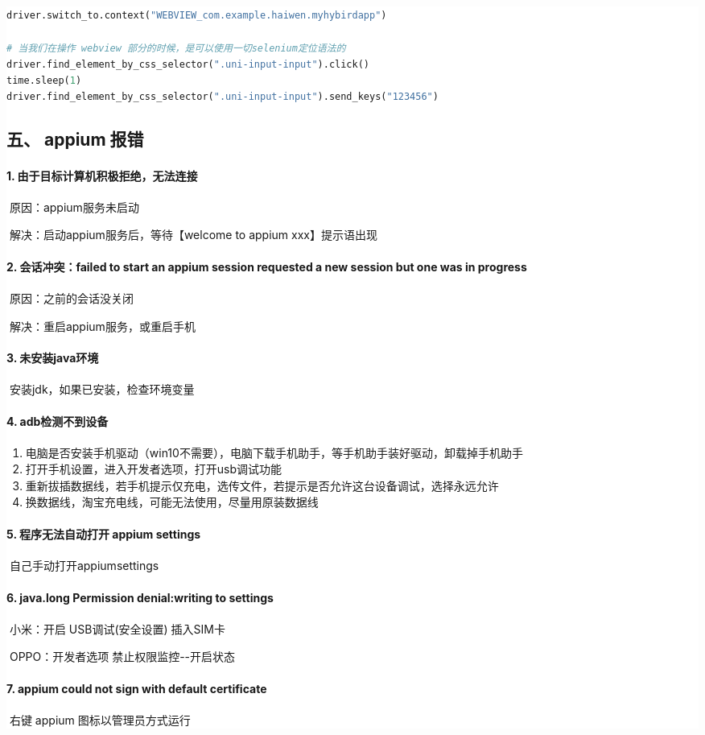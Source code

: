 ```python
driver.switch_to.context("WEBVIEW_com.example.haiwen.myhybirdapp")

# 当我们在操作 webview 部分的时候，是可以使用一切selenium定位语法的
driver.find_element_by_css_selector(".uni-input-input").click()
time.sleep(1)
driver.find_element_by_css_selector(".uni-input-input").send_keys("123456")
```

## 五、 appium 报错

#### 1. 由于目标计算机积极拒绝，无法连接

​    原因：appium服务未启动

​    解决：启动appium服务后，等待【welcome to appium xxx】提示语出现

#### 2. 会话冲突：failed to start an appium session   requested a new session but one was in progress

​    原因：之前的会话没关闭

​    解决：重启appium服务，或重启手机

#### 3. 未安装java环境
​    安装jdk，如果已安装，检查环境变量

#### 4. adb检测不到设备
1.  电脑是否安装手机驱动（win10不需要），电脑下载手机助手，等手机助手装好驱动，卸载掉手机助手
2.  打开手机设置，进入开发者选项，打开usb调试功能
3.  重新拔插数据线，若手机提示仅充电，选传文件，若提示是否允许这台设备调试，选择永远允许
4.  换数据线，淘宝充电线，可能无法使用，尽量用原装数据线

#### 5. 程序无法自动打开 appium settings
​    自己手动打开appiumsettings

#### 6. java.long     Permission denial:writing to settings

​    小米：开启 USB调试(安全设置)   插入SIM卡

​    OPPO：开发者选项   禁止权限监控--开启状态

#### 7. appium could not sign with default certificate

​    右键 appium 图标以管理员方式运行

